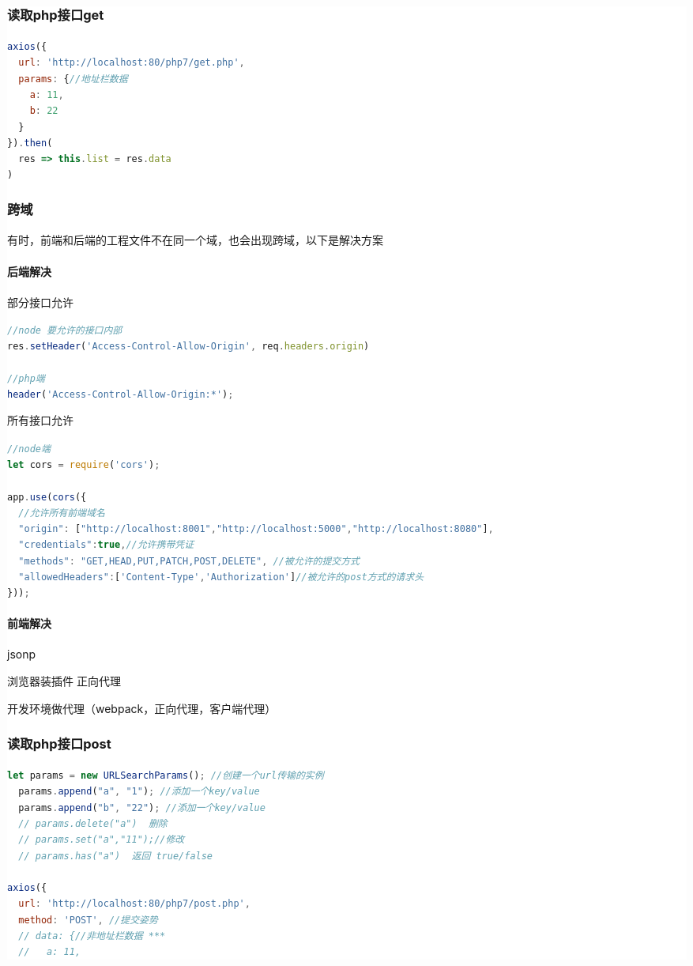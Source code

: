### 读取php接口get

```js
axios({
  url: 'http://localhost:80/php7/get.php',
  params: {//地址栏数据
    a: 11,
    b: 22
  }
}).then(
  res => this.list = res.data
)
```

### 跨域

有时，前端和后端的工程文件不在同一个域，也会出现跨域，以下是解决方案

#### 后端解决

部分接口允许

```js
//node 要允许的接口内部 
res.setHeader('Access-Control-Allow-Origin', req.headers.origin)

//php端
header('Access-Control-Allow-Origin:*');
```

所有接口允许

```js
//node端
let cors = require('cors');

app.use(cors({
  //允许所有前端域名
  "origin": ["http://localhost:8001","http://localhost:5000","http://localhost:8080"],  
  "credentials":true,//允许携带凭证
  "methods": "GET,HEAD,PUT,PATCH,POST,DELETE", //被允许的提交方式
  "allowedHeaders":['Content-Type','Authorization']//被允许的post方式的请求头
}));
```

#### 前端解决

jsonp

浏览器装插件 正向代理

开发环境做代理（webpack，正向代理，客户端代理） 

### 读取php接口post

```js
let params = new URLSearchParams(); //创建一个url传输的实例
  params.append("a", "1"); //添加一个key/value
  params.append("b", "22"); //添加一个key/value
  // params.delete("a")  删除
  // params.set("a","11");//修改
  // params.has("a")  返回 true/false

axios({
  url: 'http://localhost:80/php7/post.php',
  method: 'POST', //提交姿势
  // data: {//非地址栏数据 ***
  //   a: 11,
```

[^指令名]: 不带v-
[^el]: 使用指令的DOM元素
[^binding]: 是个对象 含有调用指令时传入的 参数
[^|]: 管道符